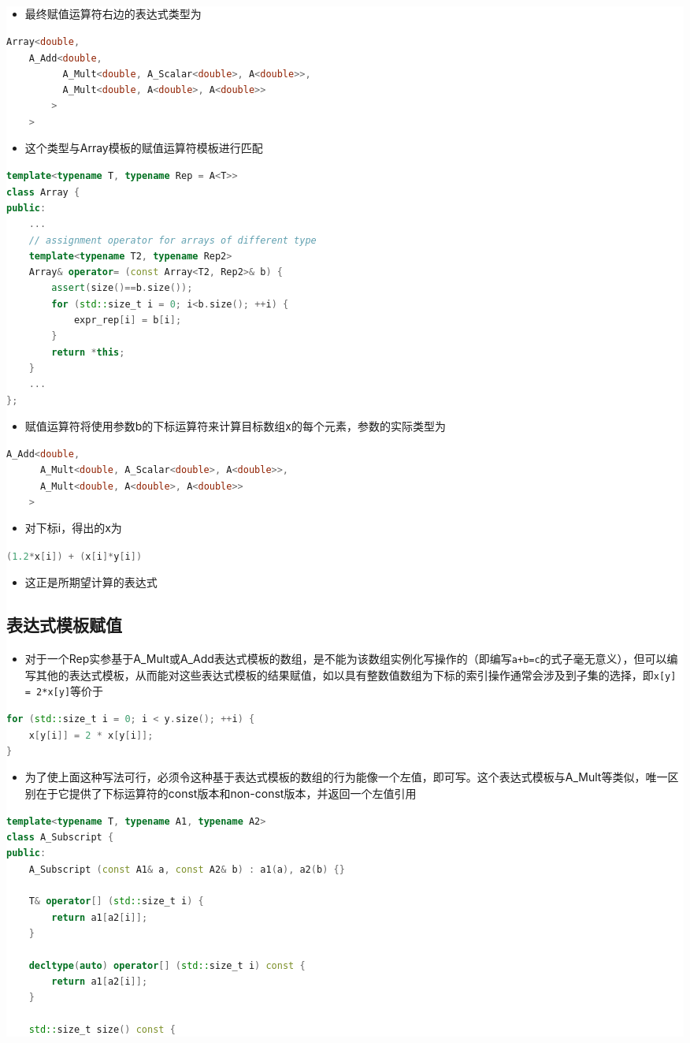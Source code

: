 * 最终赋值运算符右边的表达式类型为
```cpp
Array<double,
    A_Add<double,
          A_Mult<double, A_Scalar<double>, A<double>>,
          A_Mult<double, A<double>, A<double>>
        >
    >
```
* 这个类型与Array模板的赋值运算符模板进行匹配
```cpp
template<typename T, typename Rep = A<T>>
class Array {
public:
    ...
    // assignment operator for arrays of different type
    template<typename T2, typename Rep2>
    Array& operator= (const Array<T2, Rep2>& b) {
        assert(size()==b.size());
        for (std::size_t i = 0; i<b.size(); ++i) {
            expr_rep[i] = b[i];
        }
        return *this;
    }
    ...
};
```
* 赋值运算符将使用参数b的下标运算符来计算目标数组x的每个元素，参数的实际类型为
```cpp
A_Add<double,
      A_Mult<double, A_Scalar<double>, A<double>>,
      A_Mult<double, A<double>, A<double>>
    >
```
* 对下标i，得出的x为
```cpp
(1.2*x[i]) + (x[i]*y[i])
```
* 这正是所期望计算的表达式

## 表达式模板赋值
* 对于一个Rep实参基于A_Mult或A_Add表达式模板的数组，是不能为该数组实例化写操作的（即编写`a+b=c`的式子毫无意义），但可以编写其他的表达式模板，从而能对这些表达式模板的结果赋值，如以具有整数值数组为下标的索引操作通常会涉及到子集的选择，即`x[y] = 2*x[y]`等价于
```cpp
for (std::size_t i = 0; i < y.size(); ++i) {
    x[y[i]] = 2 * x[y[i]];
}
```
* 为了使上面这种写法可行，必须令这种基于表达式模板的数组的行为能像一个左值，即可写。这个表达式模板与A_Mult等类似，唯一区别在于它提供了下标运算符的const版本和non-const版本，并返回一个左值引用
```cpp
template<typename T, typename A1, typename A2>
class A_Subscript {
public:
    A_Subscript (const A1& a, const A2& b) : a1(a), a2(b) {}

    T& operator[] (std::size_t i) {
        return a1[a2[i]];
    }

    decltype(auto) operator[] (std::size_t i) const {
        return a1[a2[i]];
    }

    std::size_t size() const {
```